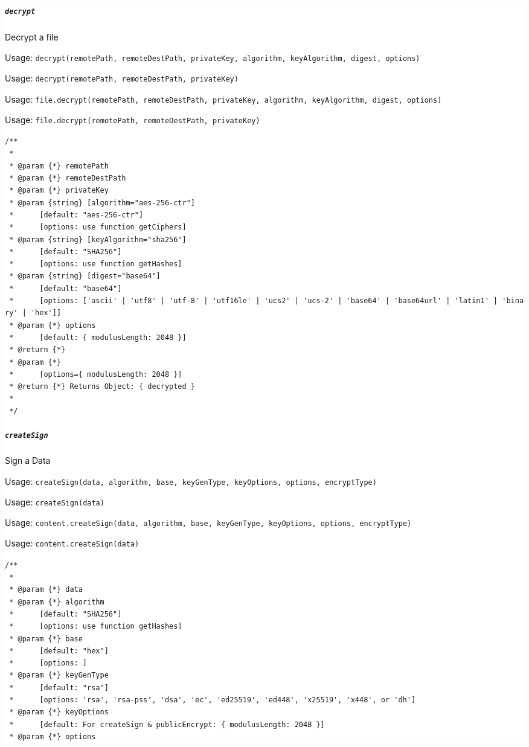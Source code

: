 ##### <a name="decrypt"></a> `decrypt`

Decrypt a file

Usage: `decrypt(remotePath, remoteDestPath, privateKey, algorithm, keyAlgorithm, digest, options)`

Usage: `decrypt(remotePath, remoteDestPath, privateKey)`

Usage: `file.decrypt(remotePath, remoteDestPath, privateKey, algorithm, keyAlgorithm, digest, options)`

Usage: `file.decrypt(remotePath, remoteDestPath, privateKey)`


```
/**
 *
 * @param {*} remotePath
 * @param {*} remoteDestPath
 * @param {*} privateKey
 * @param {string} [algorithm="aes-256-ctr"]
 *      [default: "aes-256-ctr"]
 *      [options: use function getCiphers]
 * @param {string} [keyAlgorithm="sha256"]
 *      [default: "SHA256"]
 *      [options: use function getHashes]
 * @param {string} [digest="base64"]
 *      [default: "base64"]
 *      [options: ['ascii' | 'utf8' | 'utf-8' | 'utf16le' | 'ucs2' | 'ucs-2' | 'base64' | 'base64url' | 'latin1' | 'binary' | 'hex']]
 * @param {*} options
 *      [default: { modulusLength: 2048 }]
 * @return {*}
 * @param {*}
 *      [options={ modulusLength: 2048 }]
 * @return {*} Returns Object: { decrypted }
 *
 */
```

##### <a name="createsign"></a> `createSign`

Sign a Data

Usage: `createSign(data, algorithm, base, keyGenType, keyOptions, options, encryptType)`

Usage: `createSign(data)`

Usage: `content.createSign(data, algorithm, base, keyGenType, keyOptions, options, encryptType)`

Usage: `content.createSign(data)`


```
/**
 *
 * @param {*} data
 * @param {*} algorithm
 *      [default: "SHA256"]
 *      [options: use function getHashes]
 * @param {*} base
 *      [default: "hex"]
 *      [options: ]
 * @param {*} keyGenType
 *      [default: "rsa"]
 *      [options: 'rsa', 'rsa-pss', 'dsa', 'ec', 'ed25519', 'ed448', 'x25519', 'x448', or 'dh']
 * @param {*} keyOptions
 *      [default: For createSign & publicEncrypt: { modulusLength: 2048 }]
 * @param {*} options
```